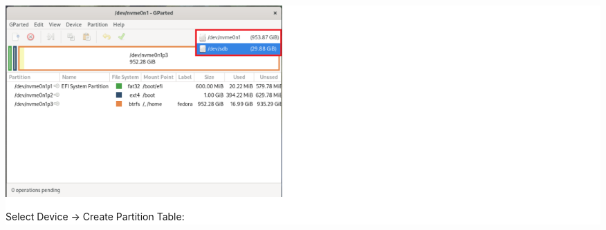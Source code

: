 <img src="./images/bios_update_usb_linux/img_006.png" alt="img_006" width="400"/>

Select Device → Create Partition Table:
